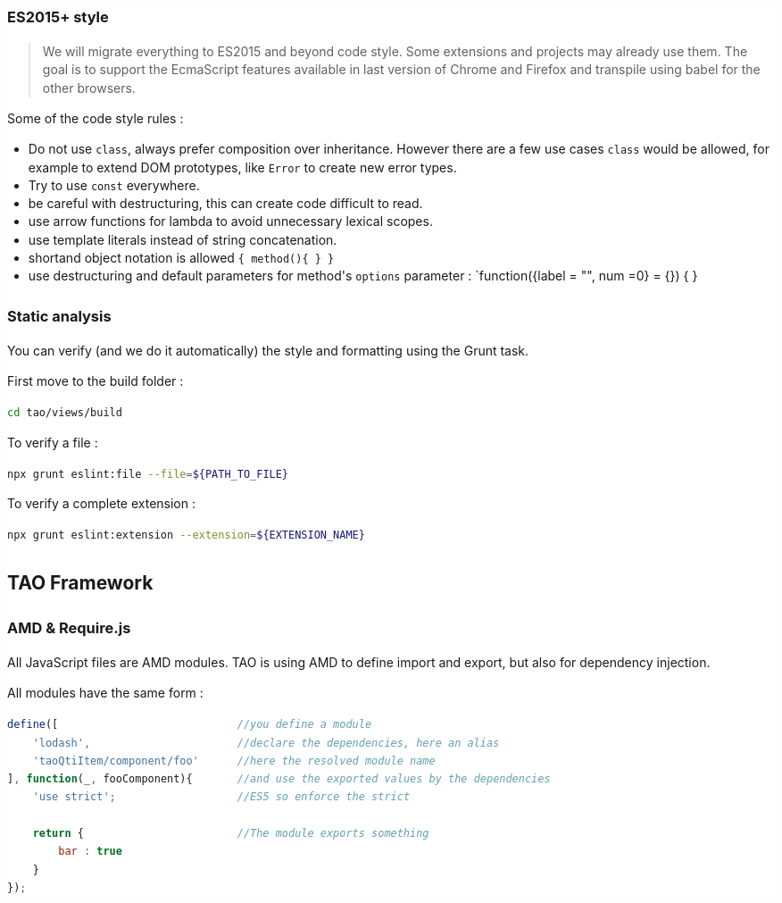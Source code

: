 ### ES2015+ style

> We will migrate everything to ES2015 and beyond code style. Some extensions and projects may already use them. The goal is to support the EcmaScript features available in last version of Chrome and Firefox and transpile using babel for the other browsers.

Some of the code style rules :
 - Do not use `class`, always prefer composition over inheritance. However there are a few use cases `class` would be allowed, for example to extend DOM prototypes, like `Error` to create new error types.
 - Try to use `const` everywhere.
 - be careful with destructuring, this can  create code difficult to read.
 - use arrow functions for lambda to avoid unnecessary lexical scopes.
 - use template literals instead of string concatenation.
 - shortand object notation is allowed `{ method(){ } }`
 - use destructuring and default parameters for method's `options` parameter : `function({label = "", num =0} = {}) { } 

### Static analysis

You can verify (and we do it automatically) the style and formatting using the Grunt task.

First move to the build folder :

```sh
cd tao/views/build
```

To verify a file :

```sh
npx grunt eslint:file --file=${PATH_TO_FILE}
```

To verify a complete extension :

```sh
npx grunt eslint:extension --extension=${EXTENSION_NAME}
```



## TAO Framework

### AMD & Require.js

All JavaScript files are AMD modules.
TAO is using AMD to define import and export, but also for dependency injection.

All modules have the same form :

```js
define([                            //you define a module
    'lodash',                       //declare the dependencies, here an alias
    'taoQtiItem/component/foo'      //here the resolved module name
], function(_, fooComponent){       //and use the exported values by the dependencies
    'use strict';                   //ES5 so enforce the strict

    return {                        //The module exports something
        bar : true
    }
});
```
